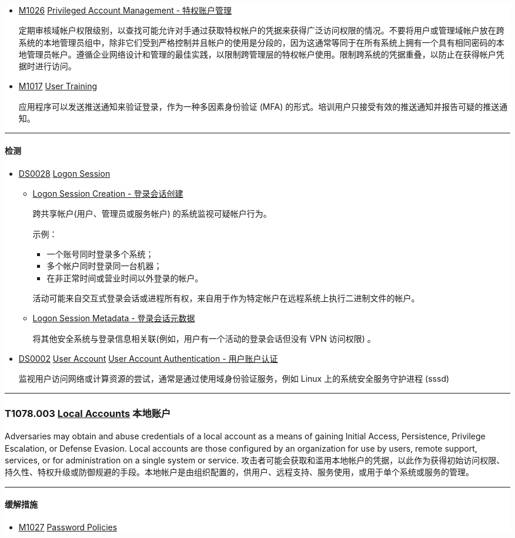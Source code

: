 - [M1026](https://attack.mitre.org/mitigations/M1026) [ Privileged Account Management - 特权账户管理](https://attack.mitre.org/mitigations/M1026)

  定期审核域帐户权限级别，以查找可能允许对手通过获取特权帐户的凭据来获得广泛访问权限的情况。不要将用户或管理域帐户放在跨系统的本地管理员组中，除非它们受到严格控制并且帐户的使用是分段的，因为这通常等同于在所有系统上拥有一个具有相同密码的本地管理员帐户。遵循企业网络设计和管理的最佳实践，以限制跨管理层的特权帐户使用。限制跨系统的凭据重叠，以防止在获得帐户凭据时进行访问。

- [M1017](https://attack.mitre.org/mitigations/M1017) [User Training](https://attack.mitre.org/mitigations/M1017)

  应用程序可以发送推送通知来验证登录，作为一种多因素身份验证 (MFA) 的形式。培训用户只接受有效的推送通知并报告可疑的推送通知。

---

#### 检测

- [DS0028](https://attack.mitre.org/datasources/DS0028) [Logon Session](https://attack.mitre.org/datasources/DS0028)

  - [Logon Session Creation - 登录会话创建](https://attack.mitre.org/datasources/DS0028/#Logon%20Session%20Creation) 

    跨共享帐户(用户、管理员或服务帐户) 的系统监视可疑帐户行为。

    示例：

    - 一个账号同时登录多个系统；
    - 多个帐户同时登录同一台机器；
    - 在非正常时间或营业时间以外登录的帐户。

    活动可能来自交互式登录会话或进程所有权，来自用于作为特定帐户在远程系统上执行二进制文件的帐户。

  - [Logon Session Metadata - 登录会话元数据](https://attack.mitre.org/datasources/DS0028/#Logon%20Session%20Metadata)   

    将其他安全系统与登录信息相关联(例如，用户有一个活动的登录会话但没有 VPN 访问权限) 。

- [DS0002](https://attack.mitre.org/datasources/DS0002) [User Account](https://attack.mitre.org/datasources/DS0002) [User Account Authentication - 用户账户认证](https://attack.mitre.org/datasources/DS0002/#User%20Account%20Authentication)

  监视用户访问网络或计算资源的尝试，通常是通过使用域身份验证服务，例如 Linux 上的系统安全服务守护进程 (sssd)

---

### T1078.003 [Local Accounts](https://attack.mitre.org/techniques/T1078/003) 本地账户

Adversaries may obtain and abuse credentials of a local account as a means of gaining Initial Access, Persistence, Privilege Escalation, or Defense Evasion. Local accounts are those configured by an organization for use by users, remote support, services, or for administration on a single system or service.
攻击者可能会获取和滥用本地帐户的凭据，以此作为获得初始访问权限、持久性、特权升级或防御规避的手段。本地帐户是由组织配置的，供用户、远程支持、服务使用，或用于单个系统或服务的管理。

---

#### 缓解措施

- [M1027](https://attack.mitre.org/mitigations/M1027) [Password Policies](https://attack.mitre.org/mitigations/M1027) 
